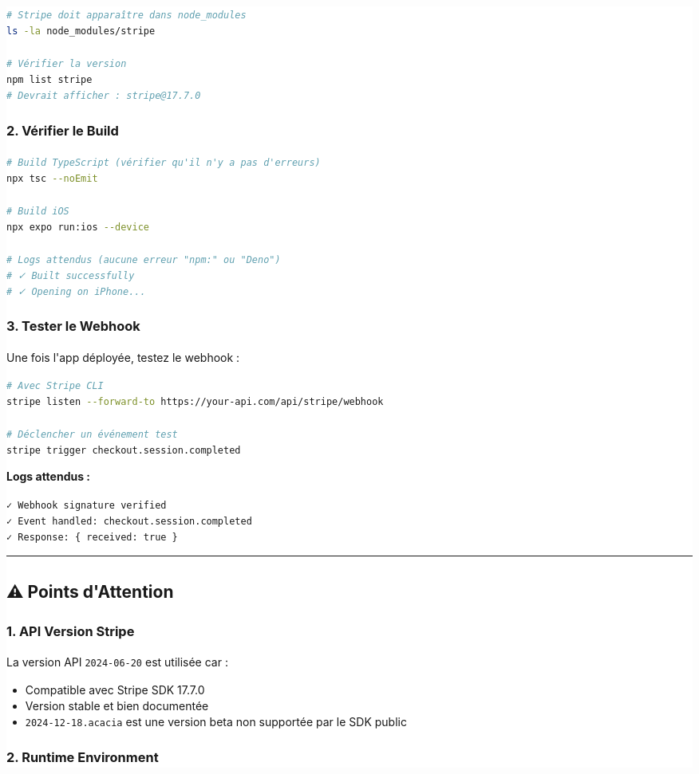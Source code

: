 ```bash
# Stripe doit apparaître dans node_modules
ls -la node_modules/stripe

# Vérifier la version
npm list stripe
# Devrait afficher : stripe@17.7.0
```

### 2. Vérifier le Build

```bash
# Build TypeScript (vérifier qu'il n'y a pas d'erreurs)
npx tsc --noEmit

# Build iOS
npx expo run:ios --device

# Logs attendus (aucune erreur "npm:" ou "Deno")
# ✓ Built successfully
# ✓ Opening on iPhone...
```

### 3. Tester le Webhook

Une fois l'app déployée, testez le webhook :

```bash
# Avec Stripe CLI
stripe listen --forward-to https://your-api.com/api/stripe/webhook

# Déclencher un événement test
stripe trigger checkout.session.completed
```

**Logs attendus :**
```
✓ Webhook signature verified
✓ Event handled: checkout.session.completed
✓ Response: { received: true }
```

---

## ⚠️ Points d'Attention

### 1. API Version Stripe

La version API `2024-06-20` est utilisée car :
- Compatible avec Stripe SDK 17.7.0
- Version stable et bien documentée
- `2024-12-18.acacia` est une version beta non supportée par le SDK public

### 2. Runtime Environment

